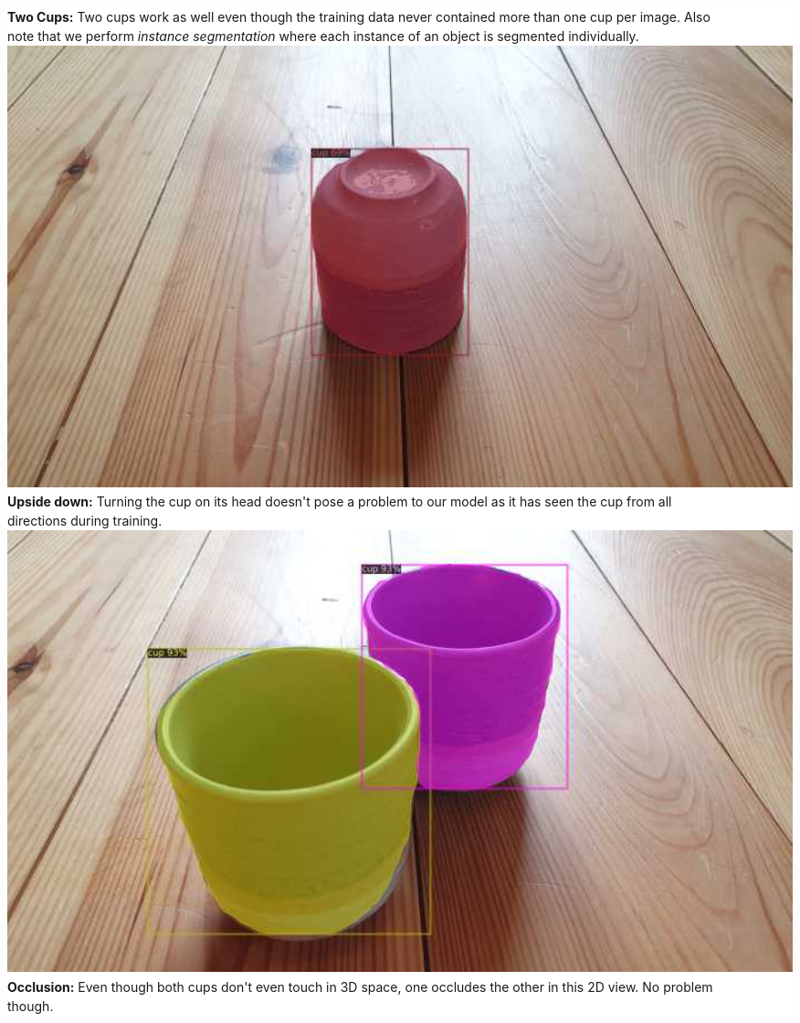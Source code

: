   <div class="text" style="text-align: left; line-height: 1.5em; bottom: -5.5em; width: 90%;"><b>Two Cups:</b> Two cups work as well even though the training data never contained more than one cup per image. Also note that we perform <em>instance segmentation</em> where each instance of an object is segmented individually.</div>
  </div>

  <div class="mySlides">
  <img src="/images/cup/real/real2.jpg" style="width:100%">
  <div class="text" style="text-align: left; line-height: 1.5em; bottom: -4em; width: 90%;"><b>Upside down:</b> Turning the cup on its head doesn't pose a problem to our model as it has seen the cup from all directions during training.</div>
  </div>

  <div class="mySlides">
  <img src="/images/cup/real/real3.jpg" style="width:100%">
  <div class="text" style="text-align: left; line-height: 1.5em; bottom: -4em; width: 90%;"><b>Occlusion:</b> Even though both cups don't even touch in 3D space, one occludes the other in this 2D view. No problem though.</div>
  </div>
